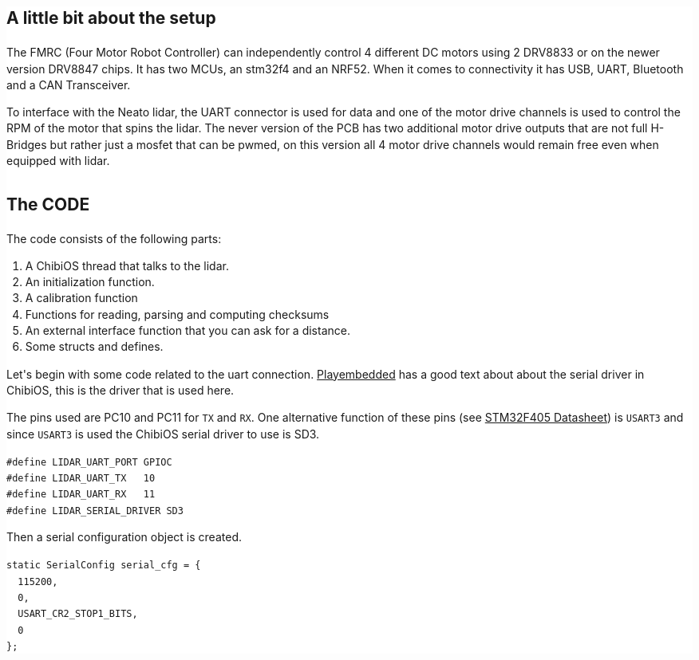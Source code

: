 ## A little bit about the setup

The FMRC (Four Motor Robot Controller) can independently control 4
different DC motors using 2 DRV8833 or on the newer version DRV8847
chips. It has two MCUs, an stm32f4 and an NRF52. When it comes to
connectivity it has USB, UART, Bluetooth and a CAN Transceiver.

To interface with the Neato lidar, the UART connector is used for data
and one of the motor drive channels is used to control the RPM of the
motor that spins the lidar. The never version of the PCB has two
additional motor drive outputs that are not full H-Bridges but rather
just a mosfet that can be pwmed, on this version all 4 motor drive
channels would remain free even when equipped with lidar.


## The CODE

The code consists of the following parts:

1. A ChibiOS thread that talks to the lidar.
2. An initialization function.
3. A calibration function
4. Functions for reading, parsing and computing checksums
5. An external interface function that you can ask for a distance. 
6. Some structs and defines.


Let's begin with some code related to the uart
connection. [Playembedded](https://www.playembedded.org/blog/stm32-usart-chibios-serial/)
has a good text about about the serial driver in ChibiOS, this is the
driver that is used here.

The pins used are PC10 and PC11 for `TX` and `RX`. One alternative
function of these pins (see [STM32F405
Datasheet](https://www.google.com/url?sa=t&rct=j&q=&esrc=s&source=web&cd=1&ved=2ahUKEwiI9M_tlcrnAhVkw4sKHbvwD-8QFjAAegQIARAB&url=https%3A%2F%2Fwww.st.com%2Fresource%2Fen%2Fdatasheet%2Fstm32f405rg.pdf&usg=AOvVaw1ez8SdVFSDYvzPSFlZ6LgE))
is `USART3` and since `USART3` is used the ChibiOS serial driver to use
is SD3. 

```
#define LIDAR_UART_PORT GPIOC
#define LIDAR_UART_TX   10
#define LIDAR_UART_RX   11
#define LIDAR_SERIAL_DRIVER SD3
```

Then a serial configuration object is created. 
```
static SerialConfig serial_cfg = {
  115200,
  0,
  USART_CR2_STOP1_BITS,
  0
};
```
